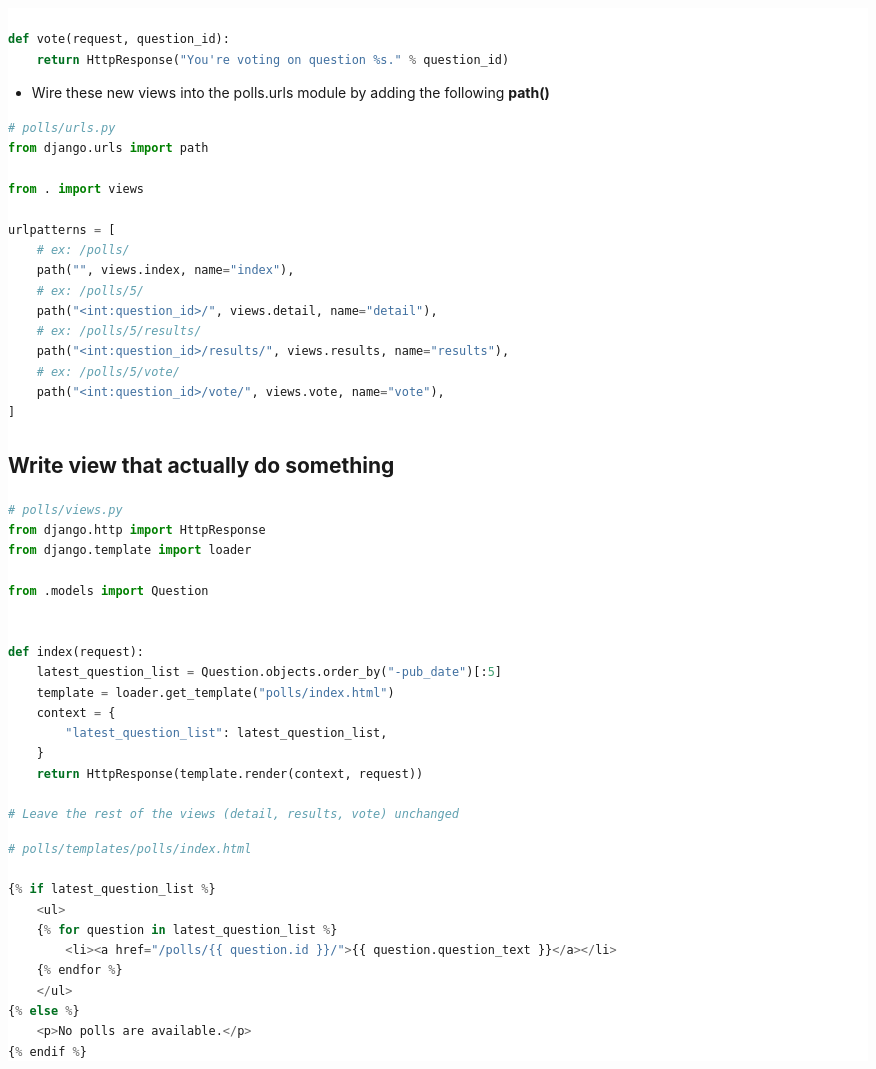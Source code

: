 ```python

def vote(request, question_id):
    return HttpResponse("You're voting on question %s." % question_id)
```
- Wire these new views into the polls.urls module by adding the following **path()**
```python
# polls/urls.py
from django.urls import path

from . import views

urlpatterns = [
    # ex: /polls/
    path("", views.index, name="index"),
    # ex: /polls/5/
    path("<int:question_id>/", views.detail, name="detail"),
    # ex: /polls/5/results/
    path("<int:question_id>/results/", views.results, name="results"),
    # ex: /polls/5/vote/
    path("<int:question_id>/vote/", views.vote, name="vote"),
]
```

## Write view that actually do something
```python
# polls/views.py
from django.http import HttpResponse
from django.template import loader

from .models import Question


def index(request):
    latest_question_list = Question.objects.order_by("-pub_date")[:5]
    template = loader.get_template("polls/index.html")
    context = {
        "latest_question_list": latest_question_list,
    }
    return HttpResponse(template.render(context, request))

# Leave the rest of the views (detail, results, vote) unchanged
```

``` python
# polls/templates/polls/index.html

{% if latest_question_list %}
    <ul>
    {% for question in latest_question_list %}
        <li><a href="/polls/{{ question.id }}/">{{ question.question_text }}</a></li>
    {% endfor %}
    </ul>
{% else %}
    <p>No polls are available.</p>
{% endif %}
```
